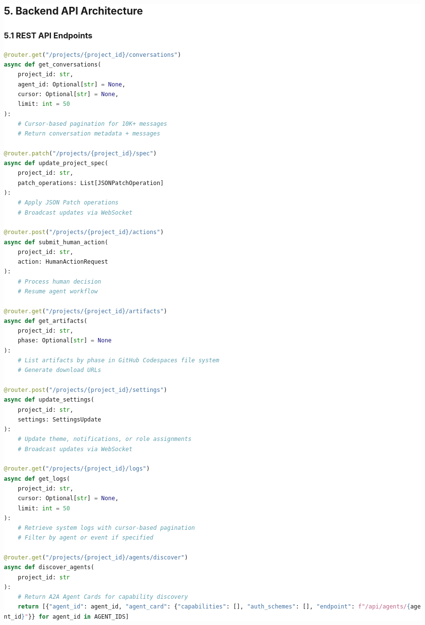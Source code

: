 ## 5. Backend API Architecture

### 5.1 REST API Endpoints

```python
@router.get("/projects/{project_id}/conversations")
async def get_conversations(
    project_id: str,
    agent_id: Optional[str] = None,
    cursor: Optional[str] = None,
    limit: int = 50
):
    # Cursor-based pagination for 10K+ messages
    # Return conversation metadata + messages

@router.patch("/projects/{project_id}/spec")
async def update_project_spec(
    project_id: str,
    patch_operations: List[JSONPatchOperation]
):
    # Apply JSON Patch operations
    # Broadcast updates via WebSocket

@router.post("/projects/{project_id}/actions")
async def submit_human_action(
    project_id: str,
    action: HumanActionRequest
):
    # Process human decision
    # Resume agent workflow

@router.get("/projects/{project_id}/artifacts")
async def get_artifacts(
    project_id: str,
    phase: Optional[str] = None
):
    # List artifacts by phase in GitHub Codespaces file system
    # Generate download URLs

@router.post("/projects/{project_id}/settings")
async def update_settings(
    project_id: str,
    settings: SettingsUpdate
):
    # Update theme, notifications, or role assignments
    # Broadcast updates via WebSocket

@router.get("/projects/{project_id}/logs")
async def get_logs(
    project_id: str,
    cursor: Optional[str] = None,
    limit: int = 50
):
    # Retrieve system logs with cursor-based pagination
    # Filter by agent or event if specified

@router.get("/projects/{project_id}/agents/discover")
async def discover_agents(
    project_id: str
):
    # Return A2A Agent Cards for capability discovery
    return [{"agent_id": agent_id, "agent_card": {"capabilities": [], "auth_schemes": [], "endpoint": f"/api/agents/{agent_id}"}} for agent_id in AGENT_IDS]
```